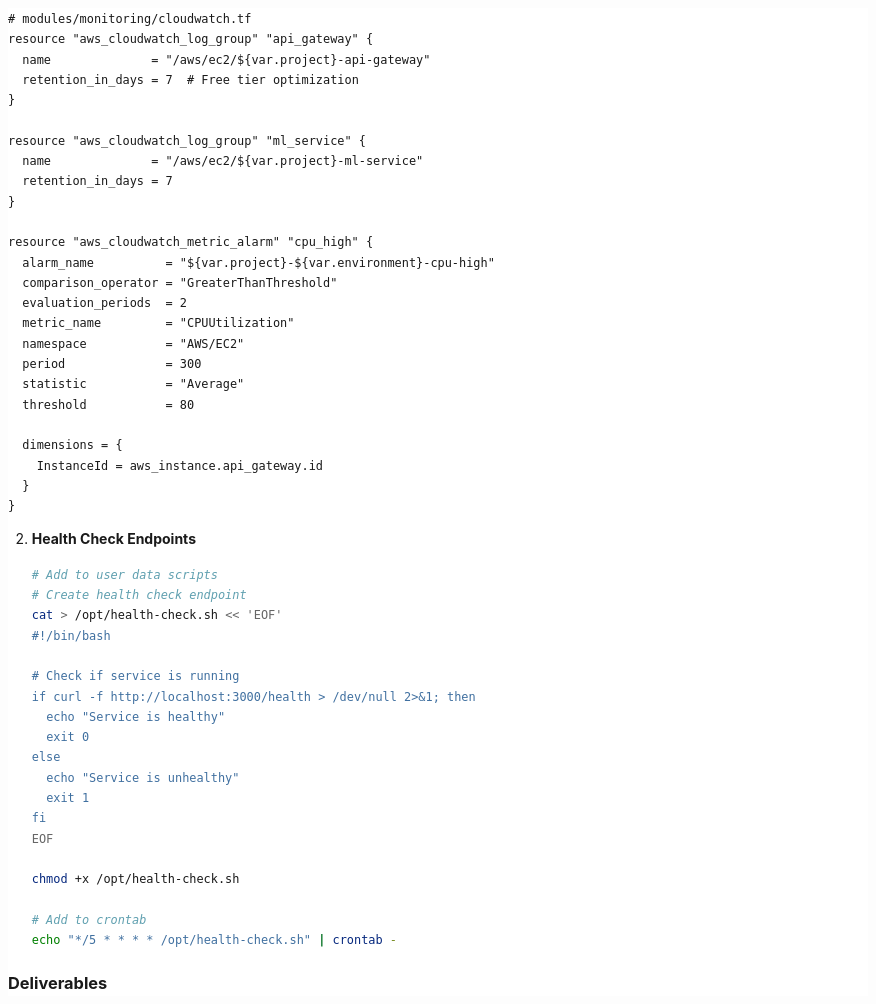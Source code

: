    ```hcl
   # modules/monitoring/cloudwatch.tf
   resource "aws_cloudwatch_log_group" "api_gateway" {
     name              = "/aws/ec2/${var.project}-api-gateway"
     retention_in_days = 7  # Free tier optimization
   }

   resource "aws_cloudwatch_log_group" "ml_service" {
     name              = "/aws/ec2/${var.project}-ml-service"
     retention_in_days = 7
   }

   resource "aws_cloudwatch_metric_alarm" "cpu_high" {
     alarm_name          = "${var.project}-${var.environment}-cpu-high"
     comparison_operator = "GreaterThanThreshold"
     evaluation_periods  = 2
     metric_name         = "CPUUtilization"
     namespace           = "AWS/EC2"
     period              = 300
     statistic           = "Average"
     threshold           = 80

     dimensions = {
       InstanceId = aws_instance.api_gateway.id
     }
   }
   ```

2. **Health Check Endpoints**

   ```bash
   # Add to user data scripts
   # Create health check endpoint
   cat > /opt/health-check.sh << 'EOF'
   #!/bin/bash

   # Check if service is running
   if curl -f http://localhost:3000/health > /dev/null 2>&1; then
     echo "Service is healthy"
     exit 0
   else
     echo "Service is unhealthy"
     exit 1
   fi
   EOF

   chmod +x /opt/health-check.sh

   # Add to crontab
   echo "*/5 * * * * /opt/health-check.sh" | crontab -
   ```

### Deliverables
